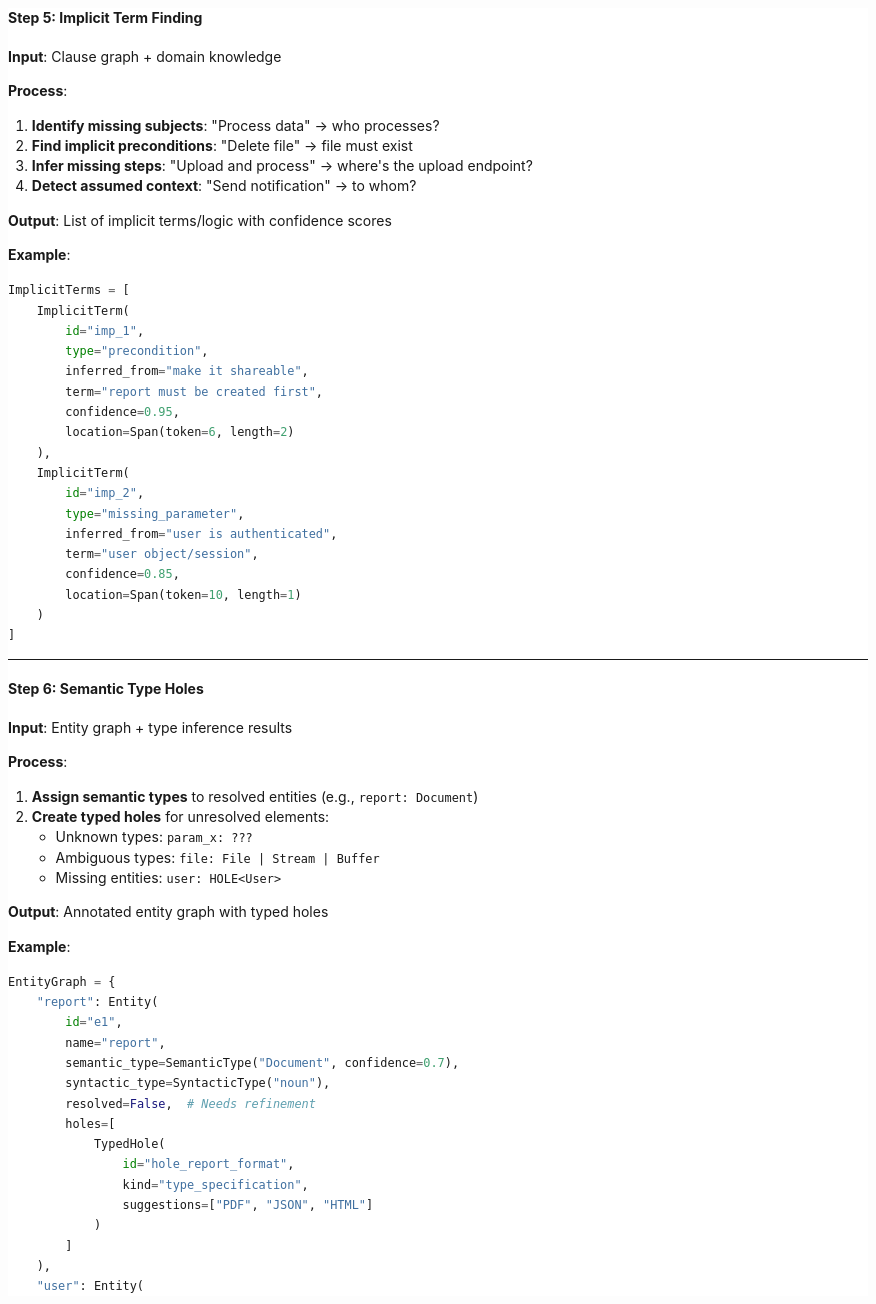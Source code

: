 
#### Step 5: Implicit Term Finding

**Input**: Clause graph + domain knowledge

**Process**:
1. **Identify missing subjects**: "Process data" → who processes?
2. **Find implicit preconditions**: "Delete file" → file must exist
3. **Infer missing steps**: "Upload and process" → where's the upload endpoint?
4. **Detect assumed context**: "Send notification" → to whom?

**Output**: List of implicit terms/logic with confidence scores

**Example**:
```python
ImplicitTerms = [
    ImplicitTerm(
        id="imp_1",
        type="precondition",
        inferred_from="make it shareable",
        term="report must be created first",
        confidence=0.95,
        location=Span(token=6, length=2)
    ),
    ImplicitTerm(
        id="imp_2",
        type="missing_parameter",
        inferred_from="user is authenticated",
        term="user object/session",
        confidence=0.85,
        location=Span(token=10, length=1)
    )
]
```

---

#### Step 6: Semantic Type Holes

**Input**: Entity graph + type inference results

**Process**:
1. **Assign semantic types** to resolved entities (e.g., `report: Document`)
2. **Create typed holes** for unresolved elements:
   - Unknown types: `param_x: ???`
   - Ambiguous types: `file: File | Stream | Buffer`
   - Missing entities: `user: HOLE<User>`

**Output**: Annotated entity graph with typed holes

**Example**:
```python
EntityGraph = {
    "report": Entity(
        id="e1",
        name="report",
        semantic_type=SemanticType("Document", confidence=0.7),
        syntactic_type=SyntacticType("noun"),
        resolved=False,  # Needs refinement
        holes=[
            TypedHole(
                id="hole_report_format",
                kind="type_specification",
                suggestions=["PDF", "JSON", "HTML"]
            )
        ]
    ),
    "user": Entity(
```